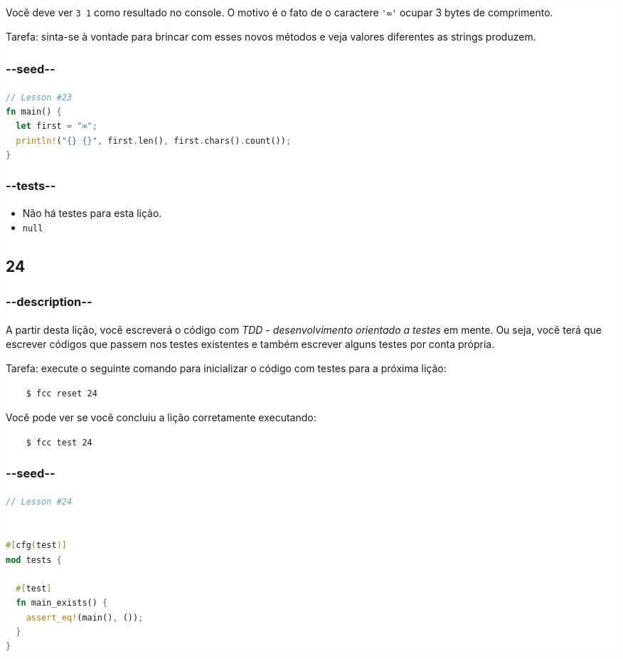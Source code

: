 Você deve ver `3 1` como resultado no console. O motivo é o fato de o caractere `'∞'` ocupar 3 bytes de comprimento.

Tarefa: sinta-se à vontade para brincar com esses novos métodos e veja valores diferentes as strings produzem.

### --seed--

```rust
// Lesson #23
fn main() {
  let first = "∞";
  println!("{} {}", first.len(), first.chars().count());
}
```

### --tests--

- Não há testes para esta lição.
- `null`

## 24

### --description--

A partir desta lição, você escreverá o código com _TDD - desenvolvimento orientado a testes_ em mente. Ou seja, você terá que escrever códigos que passem nos testes existentes e também escrever alguns testes por conta própria.

Tarefa: execute o seguinte comando para inicializar o código com testes para a próxima lição:

```bash
    $ fcc reset 24
```

Você pode ver se você concluiu a lição corretamente executando:

```bash
    $ fcc test 24
```

### --seed--

```rust
// Lesson #24


#[cfg(test)]
mod tests {

  #[test]
  fn main_exists() {
    assert_eq!(main(), ());
  }
}
```
